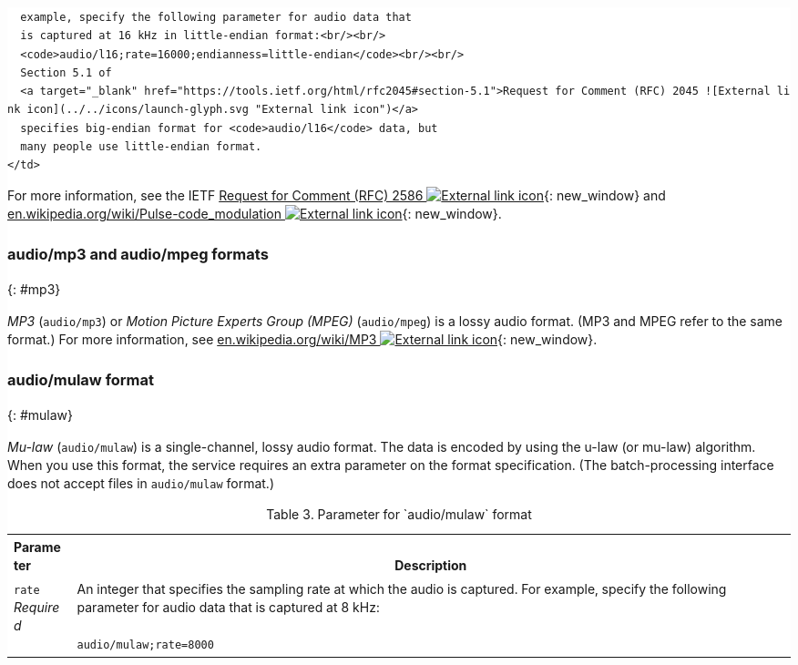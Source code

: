       example, specify the following parameter for audio data that
      is captured at 16 kHz in little-endian format:<br/><br/>
      <code>audio/l16;rate=16000;endianness=little-endian</code><br/><br/>
      Section 5.1 of
      <a target="_blank" href="https://tools.ietf.org/html/rfc2045#section-5.1">Request for Comment (RFC) 2045 ![External link icon](../../icons/launch-glyph.svg "External link icon")</a>
      specifies big-endian format for <code>audio/l16</code> data, but
      many people use little-endian format.
    </td>
  </tr>
</table>

For more information, see the IETF [Request for Comment (RFC) 2586 ![External link icon](../../icons/launch-glyph.svg "External link icon")](https://tools.ietf.org/html/rfc2586){: new_window} and [en.wikipedia.org/wiki/Pulse-code_modulation ![External link icon](../../icons/launch-glyph.svg "External link icon")](https://en.wikipedia.org/wiki/Pulse-code_modulation){: new_window}.

### audio/mp3 and audio/mpeg formats
{: #mp3}

*MP3* (`audio/mp3`) or *Motion Picture Experts Group (MPEG)* (`audio/mpeg`) is a lossy audio format. (MP3 and MPEG refer to the same format.) For more information, see [en.wikipedia.org/wiki/MP3 ![External link icon](../../icons/launch-glyph.svg "External link icon")](https://en.wikipedia.org/wiki/MP3){: new_window}.

### audio/mulaw format
{: #mulaw}

*Mu-law* (`audio/mulaw`) is a single-channel, lossy audio format. The data is encoded by using the u-law (or mu-law) algorithm. When you use this format, the service requires an extra parameter on the format specification. (The batch-processing interface does not accept files in `audio/mulaw` format.)

<table>
  <caption>Table 3. Parameter for `audio/mulaw` format</caption>
  <tr>
    <th style="text-align:left; vertical-align:bottom; width 20%">
      Parameter
    </th>
    <th style="text-align:center; vertical-align:bottom; width 80%">
      Description
    </th>
  </tr>
  <tr>
    <td>
      <code>rate</code><br/><em>Required</em>
    </td>
    <td>
      An integer that specifies the sampling rate at which the audio is
      captured. For example, specify the following parameter for audio
      data that is captured at 8 kHz:<br/><br/>
      <code>audio/mulaw;rate=8000</code>
    </td>
  </tr>
</table>
